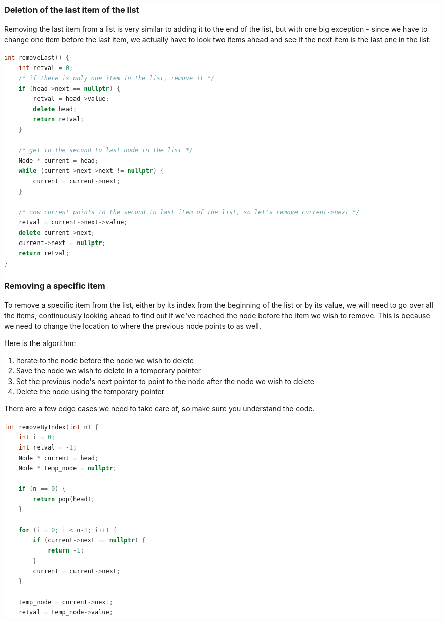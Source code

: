 ### Deletion of the last item of the list

Removing the last item from a list is very similar to adding it to the end of the list, but with one big exception - since we have to change one item before the last item, we actually have to look two items ahead and see if the next item is the last one in the list:

```cpp
int removeLast() {
    int retval = 0;
    /* if there is only one item in the list, remove it */
    if (head->next == nullptr) {
        retval = head->value;
        delete head;
        return retval;
    }

    /* get to the second to last node in the list */
    Node * current = head;
    while (current->next->next != nullptr) {
        current = current->next;
    }

    /* now current points to the second to last item of the list, so let's remove current->next */
    retval = current->next->value;
    delete current->next;
    current->next = nullptr;
    return retval;
}
```

### Removing a specific item

To remove a specific item from the list, either by its index from the beginning of the list or by its value, we will need to go over all the items, continuously looking ahead to find out if we've reached the node before the item we wish to remove. This is because we need to change the location to where the previous node points to as well.

Here is the algorithm:

1. Iterate to the node before the node we wish to delete
2. Save the node we wish to delete in a temporary pointer
3. Set the previous node's next pointer to point to the node after the node we wish to delete
4. Delete the node using the temporary pointer

There are a few edge cases we need to take care of, so make sure you understand the code.

```cpp
int removeByIndex(int n) {
    int i = 0;
    int retval = -1;
    Node * current = head;
    Node * temp_node = nullptr;

    if (n == 0) {
        return pop(head);
    }

    for (i = 0; i < n-1; i++) {
        if (current->next == nullptr) {
            return -1;
        }
        current = current->next;
    }

    temp_node = current->next;
    retval = temp_node->value;
```